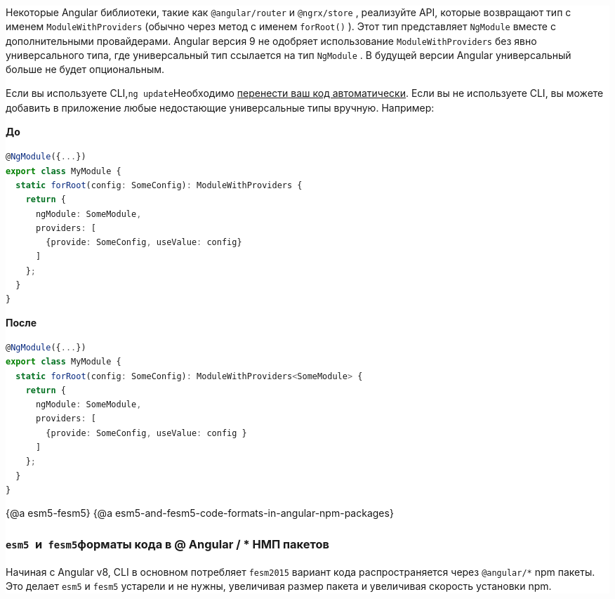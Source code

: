Некоторые Angular библиотеки, такие как `@angular/router` и `@ngrx/store` , реализуйте API, которые возвращают тип с именем `ModuleWithProviders` (обычно через метод с именем `forRoot()` ).
Этот тип представляет `NgModule` вместе с дополнительными провайдерами.
Angular версия 9 не одобряет использование `ModuleWithProviders` без явно универсального типа, где универсальный тип ссылается на тип `NgModule` .
В будущей версии Angular универсальный больше не будет опциональным.


Если вы используете CLI,`ng update`Необходимо [перенести ваш код автоматически](guide/migration-module-with-providers).
Если вы не используете CLI, вы можете добавить в приложение любые недостающие универсальные типы вручную.
Например:

**До**
```ts
@NgModule({...})
export class MyModule {
  static forRoot(config: SomeConfig): ModuleWithProviders {
    return {
      ngModule: SomeModule,
      providers: [
        {provide: SomeConfig, useValue: config}
      ]
    };
  }
}
```

**После**

```ts
@NgModule({...})
export class MyModule {
  static forRoot(config: SomeConfig): ModuleWithProviders<SomeModule> {
    return {
      ngModule: SomeModule,
      providers: [
        {provide: SomeConfig, useValue: config }
      ]
    };
  }
}
```

{@a esm5-fesm5}
{@a esm5-and-fesm5-code-formats-in-angular-npm-packages}
### `esm5 `и` fesm5`форматы кода в @ Angular / * НМП пакетов

Начиная с Angular v8, CLI в основном потребляет `fesm2015` вариант кода распространяется через `@angular/*` npm пакеты.
Это делает `esm5` и `fesm5` устарели и не нужны, увеличивая размер пакета и увеличивая скорость установки npm.
